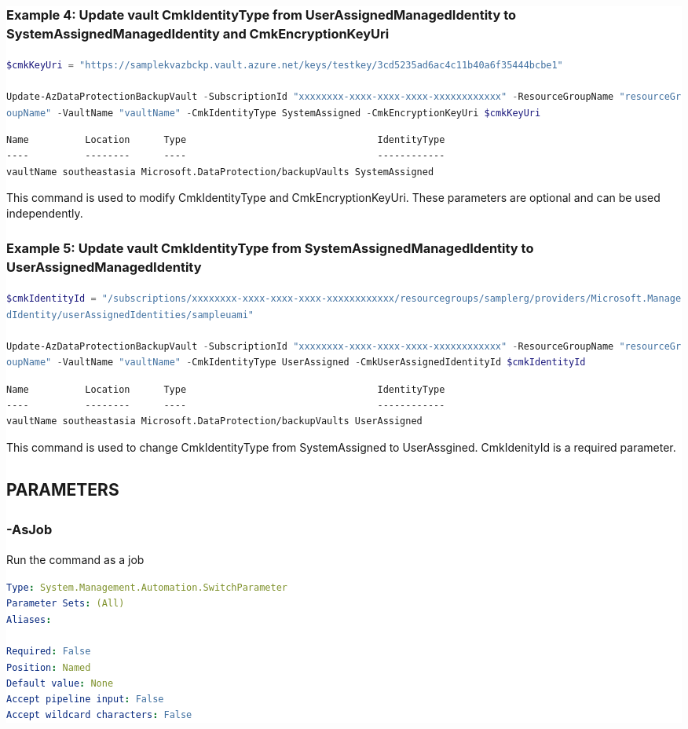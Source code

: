 ### Example 4: Update vault CmkIdentityType from UserAssignedManagedIdentity to SystemAssignedManagedIdentity and CmkEncryptionKeyUri
```powershell
$cmkKeyUri = "https://samplekvazbckp.vault.azure.net/keys/testkey/3cd5235ad6ac4c11b40a6f35444bcbe1"

Update-AzDataProtectionBackupVault -SubscriptionId "xxxxxxxx-xxxx-xxxx-xxxx-xxxxxxxxxxxx" -ResourceGroupName "resourceGroupName" -VaultName "vaultName" -CmkIdentityType SystemAssigned -CmkEncryptionKeyUri $cmkKeyUri
```

```output
Name          Location      Type                                  IdentityType
----          --------      ----                                  ------------
vaultName southeastasia Microsoft.DataProtection/backupVaults SystemAssigned
```

This command is used to modify CmkIdentityType and CmkEncryptionKeyUri.
These parameters are optional and can be used independently.

### Example 5: Update vault CmkIdentityType from SystemAssignedManagedIdentity to UserAssignedManagedIdentity
```powershell
$cmkIdentityId = "/subscriptions/xxxxxxxx-xxxx-xxxx-xxxx-xxxxxxxxxxxx/resourcegroups/samplerg/providers/Microsoft.ManagedIdentity/userAssignedIdentities/sampleuami"

Update-AzDataProtectionBackupVault -SubscriptionId "xxxxxxxx-xxxx-xxxx-xxxx-xxxxxxxxxxxx" -ResourceGroupName "resourceGroupName" -VaultName "vaultName" -CmkIdentityType UserAssigned -CmkUserAssignedIdentityId $cmkIdentityId
```

```output
Name          Location      Type                                  IdentityType
----          --------      ----                                  ------------
vaultName southeastasia Microsoft.DataProtection/backupVaults UserAssigned
```

This command is used to change CmkIdentityType from SystemAssigned to UserAssgined.
CmkIdenityId is a required parameter.

## PARAMETERS

### -AsJob
Run the command as a job

```yaml
Type: System.Management.Automation.SwitchParameter
Parameter Sets: (All)
Aliases:

Required: False
Position: Named
Default value: None
Accept pipeline input: False
Accept wildcard characters: False
```
